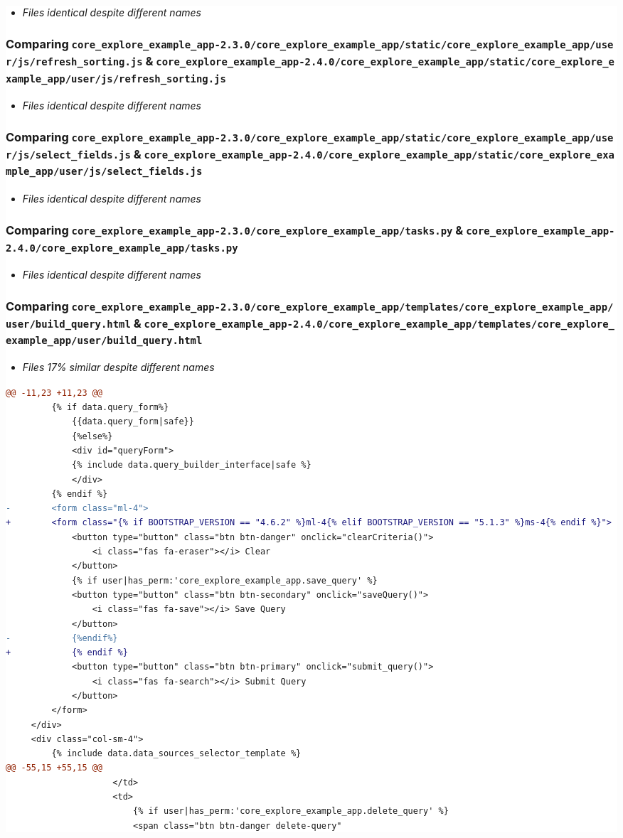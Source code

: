  * *Files identical despite different names*

### Comparing `core_explore_example_app-2.3.0/core_explore_example_app/static/core_explore_example_app/user/js/refresh_sorting.js` & `core_explore_example_app-2.4.0/core_explore_example_app/static/core_explore_example_app/user/js/refresh_sorting.js`

 * *Files identical despite different names*

### Comparing `core_explore_example_app-2.3.0/core_explore_example_app/static/core_explore_example_app/user/js/select_fields.js` & `core_explore_example_app-2.4.0/core_explore_example_app/static/core_explore_example_app/user/js/select_fields.js`

 * *Files identical despite different names*

### Comparing `core_explore_example_app-2.3.0/core_explore_example_app/tasks.py` & `core_explore_example_app-2.4.0/core_explore_example_app/tasks.py`

 * *Files identical despite different names*

### Comparing `core_explore_example_app-2.3.0/core_explore_example_app/templates/core_explore_example_app/user/build_query.html` & `core_explore_example_app-2.4.0/core_explore_example_app/templates/core_explore_example_app/user/build_query.html`

 * *Files 17% similar despite different names*

```diff
@@ -11,23 +11,23 @@
         {% if data.query_form%}
             {{data.query_form|safe}}
             {%else%}
             <div id="queryForm">
             {% include data.query_builder_interface|safe %}
             </div>
         {% endif %}
-        <form class="ml-4">
+        <form class="{% if BOOTSTRAP_VERSION == "4.6.2" %}ml-4{% elif BOOTSTRAP_VERSION == "5.1.3" %}ms-4{% endif %}">
             <button type="button" class="btn btn-danger" onclick="clearCriteria()">
                 <i class="fas fa-eraser"></i> Clear
             </button>
             {% if user|has_perm:'core_explore_example_app.save_query' %}
             <button type="button" class="btn btn-secondary" onclick="saveQuery()">
                 <i class="fas fa-save"></i> Save Query
             </button>
-            {%endif%}
+            {% endif %}
             <button type="button" class="btn btn-primary" onclick="submit_query()">
                 <i class="fas fa-search"></i> Submit Query
             </button>
         </form>
     </div>
     <div class="col-sm-4">
         {% include data.data_sources_selector_template %}
@@ -55,15 +55,15 @@
                     </td>
                     <td>
                         {% if user|has_perm:'core_explore_example_app.delete_query' %}
                         <span class="btn btn-danger delete-query"
```